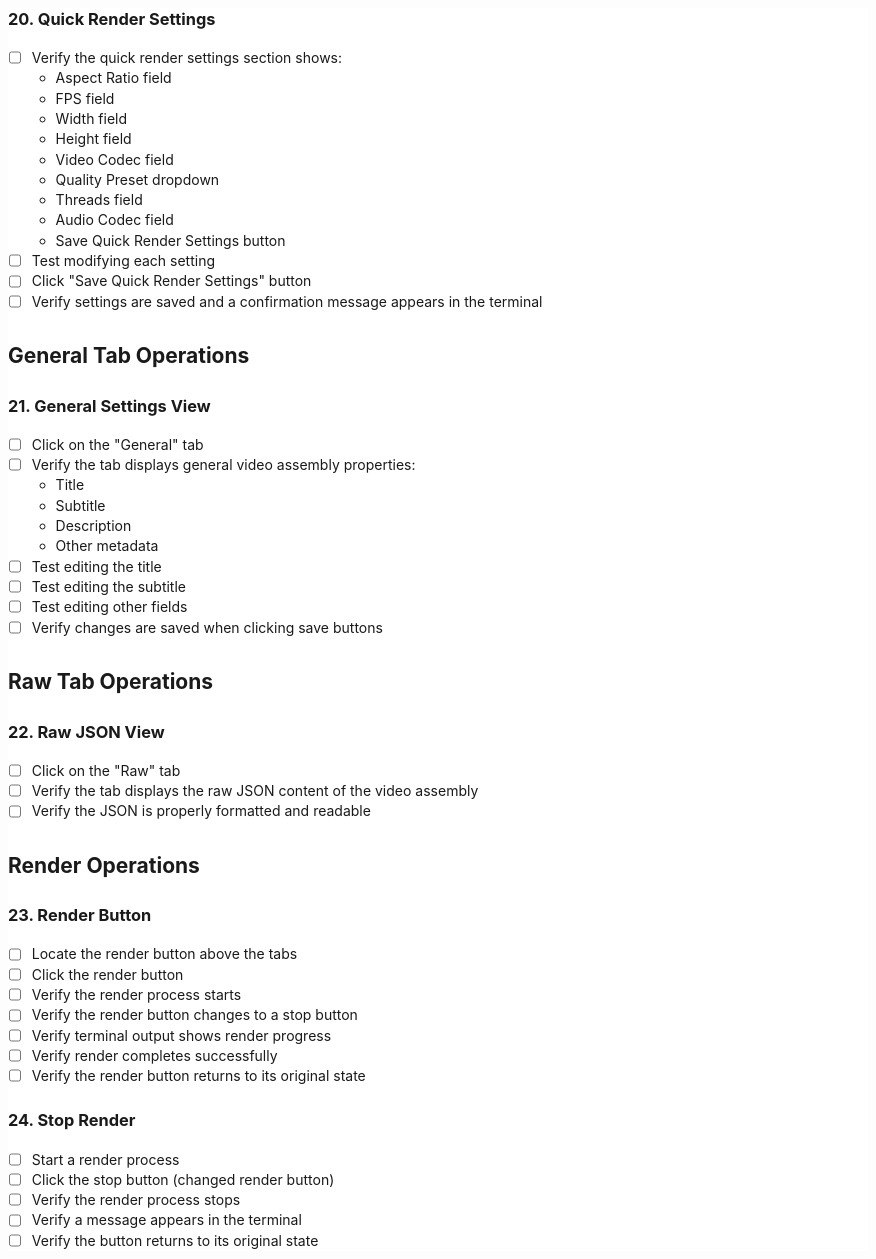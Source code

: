 ### 20. Quick Render Settings
- [ ] Verify the quick render settings section shows:
  - Aspect Ratio field
  - FPS field
  - Width field
  - Height field
  - Video Codec field
  - Quality Preset dropdown
  - Threads field
  - Audio Codec field
  - Save Quick Render Settings button
- [ ] Test modifying each setting
- [ ] Click "Save Quick Render Settings" button
- [ ] Verify settings are saved and a confirmation message appears in the terminal

## General Tab Operations

### 21. General Settings View
- [ ] Click on the "General" tab
- [ ] Verify the tab displays general video assembly properties:
  - Title
  - Subtitle
  - Description
  - Other metadata
- [ ] Test editing the title
- [ ] Test editing the subtitle
- [ ] Test editing other fields
- [ ] Verify changes are saved when clicking save buttons

## Raw Tab Operations

### 22. Raw JSON View
- [ ] Click on the "Raw" tab
- [ ] Verify the tab displays the raw JSON content of the video assembly
- [ ] Verify the JSON is properly formatted and readable

## Render Operations

### 23. Render Button
- [ ] Locate the render button above the tabs
- [ ] Click the render button
- [ ] Verify the render process starts
- [ ] Verify the render button changes to a stop button
- [ ] Verify terminal output shows render progress
- [ ] Verify render completes successfully
- [ ] Verify the render button returns to its original state

### 24. Stop Render
- [ ] Start a render process
- [ ] Click the stop button (changed render button)
- [ ] Verify the render process stops
- [ ] Verify a message appears in the terminal
- [ ] Verify the button returns to its original state

